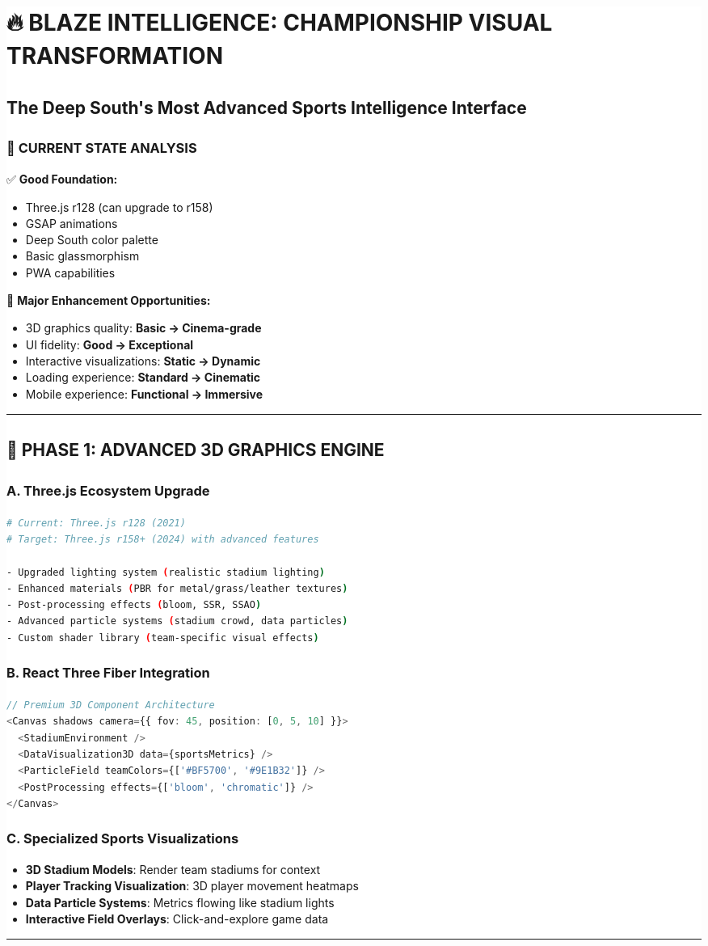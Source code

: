 # 🔥 BLAZE INTELLIGENCE: CHAMPIONSHIP VISUAL TRANSFORMATION
## The Deep South's Most Advanced Sports Intelligence Interface

### 🎨 **CURRENT STATE ANALYSIS**
✅ **Good Foundation:**
- Three.js r128 (can upgrade to r158)
- GSAP animations
- Deep South color palette
- Basic glassmorphism
- PWA capabilities

🔧 **Major Enhancement Opportunities:**
- 3D graphics quality: **Basic → Cinema-grade**
- UI fidelity: **Good → Exceptional**
- Interactive visualizations: **Static → Dynamic**
- Loading experience: **Standard → Cinematic**
- Mobile experience: **Functional → Immersive**

---

## 🚀 **PHASE 1: ADVANCED 3D GRAPHICS ENGINE**

### **A. Three.js Ecosystem Upgrade**
```bash
# Current: Three.js r128 (2021)
# Target: Three.js r158+ (2024) with advanced features

- Upgraded lighting system (realistic stadium lighting)
- Enhanced materials (PBR for metal/grass/leather textures)
- Post-processing effects (bloom, SSR, SSAO)
- Advanced particle systems (stadium crowd, data particles)
- Custom shader library (team-specific visual effects)
```

### **B. React Three Fiber Integration**
```typescript
// Premium 3D Component Architecture
<Canvas shadows camera={{ fov: 45, position: [0, 5, 10] }}>
  <StadiumEnvironment />
  <DataVisualization3D data={sportsMetrics} />
  <ParticleField teamColors={['#BF5700', '#9E1B32']} />
  <PostProcessing effects={['bloom', 'chromatic']} />
</Canvas>
```

### **C. Specialized Sports Visualizations**
- **3D Stadium Models**: Render team stadiums for context
- **Player Tracking Visualization**: 3D player movement heatmaps
- **Data Particle Systems**: Metrics flowing like stadium lights
- **Interactive Field Overlays**: Click-and-explore game data

---